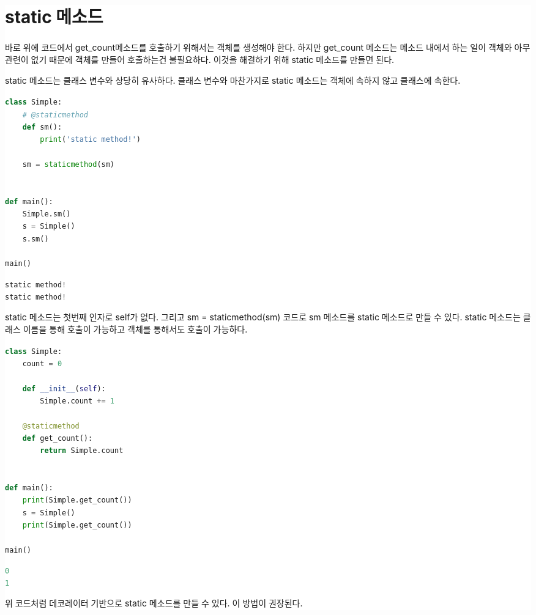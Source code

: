 # static 메소드
바로 위에 코드에서 get_count메소드를 호출하기 위해서는 객체를 생성해야 한다. 하지만 get_count 메소드는 메소드 내에서 하는 일이 객체와 아무 관련이 없기 때문에 객체를 만들어 호출하는건 불필요하다. 이것을 해결하기 위해 static 메소드를 만들면 된다.

static 메소드는 클래스 변수와 상당히 유사하다. 클래스 변수와 마찬가지로 static 메소드는 객체에 속하지 않고 클래스에 속한다.

```python
class Simple:
    # @staticmethod
    def sm():
        print('static method!')

    sm = staticmethod(sm)


def main():
    Simple.sm()
    s = Simple()
    s.sm()

main()
```
```python
static method!
static method!
```
static 메소드는 첫번째 인자로 self가 없다. 그리고 sm = staticmethod(sm) 코드로 sm 메소드를 static 메소드로 만들 수 있다.
static 메소드는 클래스 이름을 통해 호출이 가능하고 객체를 통해서도 호출이 가능하다.

```python
class Simple:
    count = 0
    
    def __init__(self):
        Simple.count += 1
        
    @staticmethod
    def get_count():
        return Simple.count


def main():
    print(Simple.get_count())
    s = Simple()
    print(Simple.get_count())

main()
```
```python
0
1
```
위 코드처럼 데코레이터 기반으로 static 메소드를 만들 수 있다. 이 방법이 권장된다.
